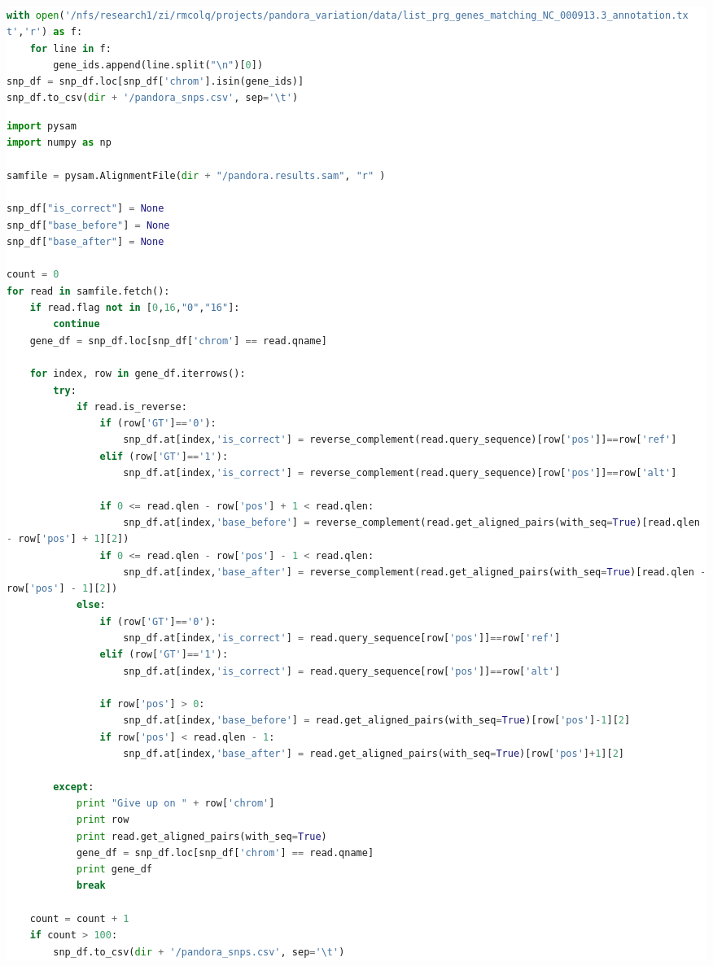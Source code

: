 ```python
with open('/nfs/research1/zi/rmcolq/projects/pandora_variation/data/list_prg_genes_matching_NC_000913.3_annotation.txt','r') as f:
    for line in f:
        gene_ids.append(line.split("\n")[0])
snp_df = snp_df.loc[snp_df['chrom'].isin(gene_ids)]
snp_df.to_csv(dir + '/pandora_snps.csv', sep='\t')
```

```python
import pysam
import numpy as np

samfile = pysam.AlignmentFile(dir + "/pandora.results.sam", "r" )

snp_df["is_correct"] = None
snp_df["base_before"] = None
snp_df["base_after"] = None

count = 0
for read in samfile.fetch():
    if read.flag not in [0,16,"0","16"]:
        continue
    gene_df = snp_df.loc[snp_df['chrom'] == read.qname]
    
    for index, row in gene_df.iterrows():
        try:
            if read.is_reverse:
                if (row['GT']=='0'):
                    snp_df.at[index,'is_correct'] = reverse_complement(read.query_sequence)[row['pos']]==row['ref']
                elif (row['GT']=='1'):
                    snp_df.at[index,'is_correct'] = reverse_complement(read.query_sequence)[row['pos']]==row['alt']
        
                if 0 <= read.qlen - row['pos'] + 1 < read.qlen:
                    snp_df.at[index,'base_before'] = reverse_complement(read.get_aligned_pairs(with_seq=True)[read.qlen - row['pos'] + 1][2])
                if 0 <= read.qlen - row['pos'] - 1 < read.qlen:
                    snp_df.at[index,'base_after'] = reverse_complement(read.get_aligned_pairs(with_seq=True)[read.qlen - row['pos'] - 1][2])
            else:
                if (row['GT']=='0'):
                    snp_df.at[index,'is_correct'] = read.query_sequence[row['pos']]==row['ref']
                elif (row['GT']=='1'):
                    snp_df.at[index,'is_correct'] = read.query_sequence[row['pos']]==row['alt']

                if row['pos'] > 0:
                    snp_df.at[index,'base_before'] = read.get_aligned_pairs(with_seq=True)[row['pos']-1][2]
                if row['pos'] < read.qlen - 1:
                    snp_df.at[index,'base_after'] = read.get_aligned_pairs(with_seq=True)[row['pos']+1][2]
                
        except:
            print "Give up on " + row['chrom']
            print row
            print read.get_aligned_pairs(with_seq=True)
            gene_df = snp_df.loc[snp_df['chrom'] == read.qname]
            print gene_df
            break
    
    count = count + 1
    if count > 100:
        snp_df.to_csv(dir + '/pandora_snps.csv', sep='\t')
```
